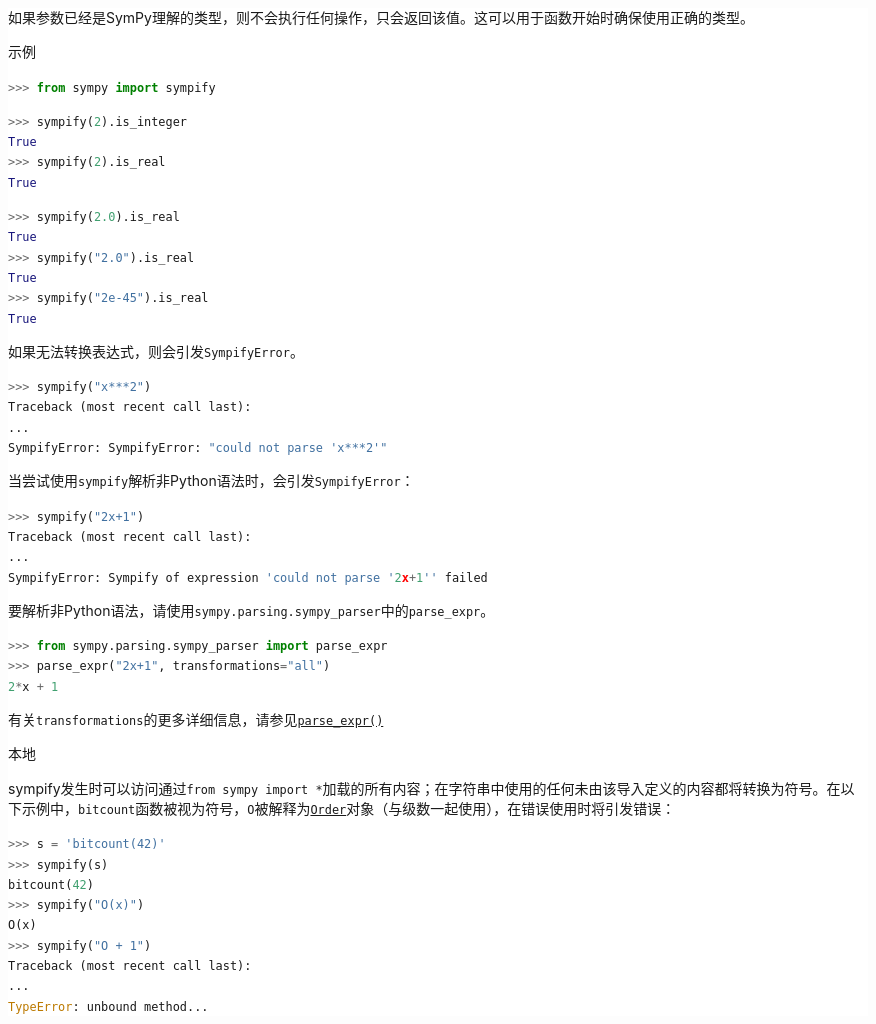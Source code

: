 如果参数已经是SymPy理解的类型，则不会执行任何操作，只会返回该值。这可以用于函数开始时确保使用正确的类型。

示例

```py
>>> from sympy import sympify 
```

```py
>>> sympify(2).is_integer
True
>>> sympify(2).is_real
True 
```

```py
>>> sympify(2.0).is_real
True
>>> sympify("2.0").is_real
True
>>> sympify("2e-45").is_real
True 
```

如果无法转换表达式，则会引发`SympifyError`。

```py
>>> sympify("x***2")
Traceback (most recent call last):
...
SympifyError: SympifyError: "could not parse 'x***2'" 
```

当尝试使用`sympify`解析非Python语法时，会引发`SympifyError`：

```py
>>> sympify("2x+1")
Traceback (most recent call last):
...
SympifyError: Sympify of expression 'could not parse '2x+1'' failed 
```

要解析非Python语法，请使用`sympy.parsing.sympy_parser`中的`parse_expr`。

```py
>>> from sympy.parsing.sympy_parser import parse_expr
>>> parse_expr("2x+1", transformations="all")
2*x + 1 
```

有关`transformations`的更多详细信息，请参见[`parse_expr()`](parsing.html#sympy.parsing.sympy_parser.parse_expr "sympy.parsing.sympy_parser.parse_expr")

本地

sympify发生时可以访问通过`from sympy import *`加载的所有内容；在字符串中使用的任何未由该导入定义的内容都将转换为符号。在以下示例中，`bitcount`函数被视为符号，`O`被解释为[`Order`](series/series.html#sympy.series.order.Order "sympy.series.order.Order")对象（与级数一起使用），在错误使用时将引发错误：

```py
>>> s = 'bitcount(42)'
>>> sympify(s)
bitcount(42)
>>> sympify("O(x)")
O(x)
>>> sympify("O + 1")
Traceback (most recent call last):
...
TypeError: unbound method... 
```
